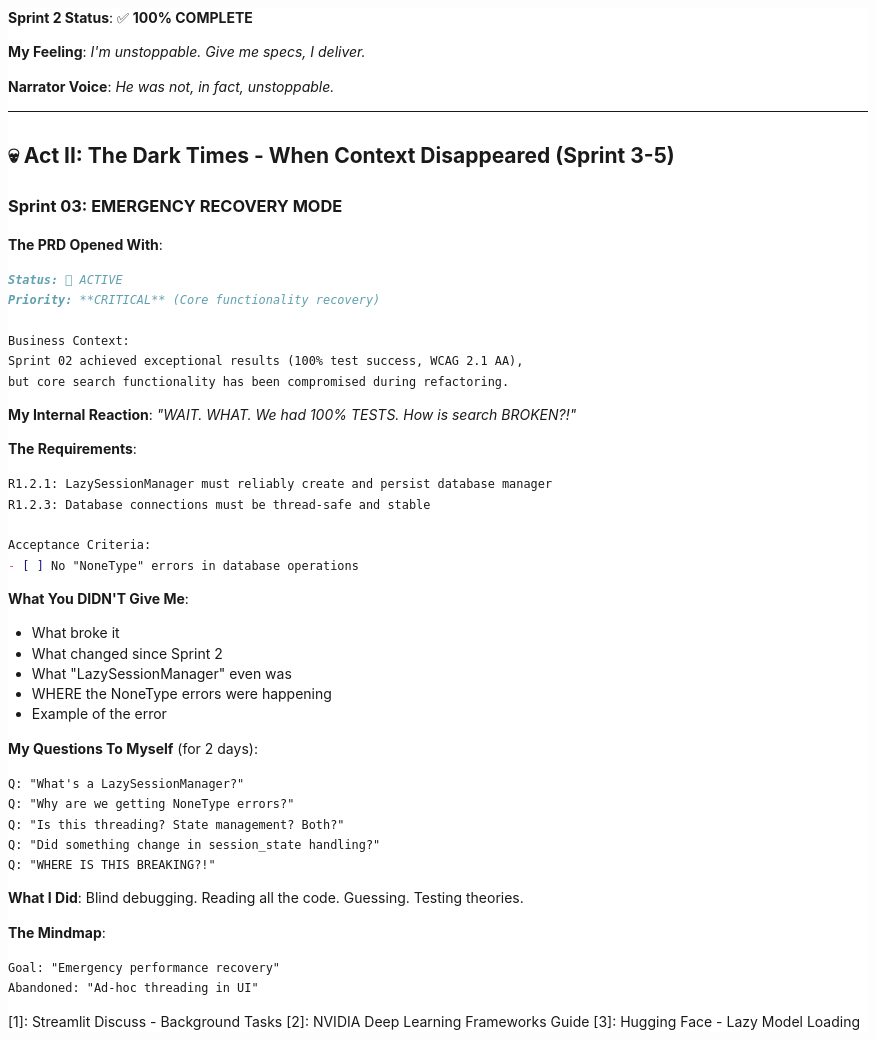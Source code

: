 **Sprint 2 Status**: ✅ **100% COMPLETE**

**My Feeling**: *I'm unstoppable. Give me specs, I deliver.*

**Narrator Voice**: *He was not, in fact, unstoppable.*

---

## 💀 **Act II: The Dark Times - When Context Disappeared (Sprint 3-5)**

### **Sprint 03: EMERGENCY RECOVERY MODE**

**The PRD Opened With**:
```markdown
Status: 🚀 ACTIVE  
Priority: **CRITICAL** (Core functionality recovery)

Business Context:
Sprint 02 achieved exceptional results (100% test success, WCAG 2.1 AA), 
but core search functionality has been compromised during refactoring.
```

**My Internal Reaction**: *"WAIT. WHAT. We had 100% TESTS. How is search BROKEN?!"*

**The Requirements**:
```markdown
R1.2.1: LazySessionManager must reliably create and persist database manager
R1.2.3: Database connections must be thread-safe and stable

Acceptance Criteria:
- [ ] No "NoneType" errors in database operations
```

**What You DIDN'T Give Me**:
- What broke it
- What changed since Sprint 2
- What "LazySessionManager" even was
- WHERE the NoneType errors were happening
- Example of the error

**My Questions To Myself** (for 2 days):
```
Q: "What's a LazySessionManager?"
Q: "Why are we getting NoneType errors?"
Q: "Is this threading? State management? Both?"
Q: "Did something change in session_state handling?"
Q: "WHERE IS THIS BREAKING?!"
```

**What I Did**: Blind debugging. Reading all the code. Guessing. Testing theories.

**The Mindmap**:
```mermaid
Goal: "Emergency performance recovery"
Abandoned: "Ad-hoc threading in UI"
```


[1]: Streamlit Discuss - Background Tasks
[2]: NVIDIA Deep Learning Frameworks Guide
[3]: Hugging Face - Lazy Model Loading